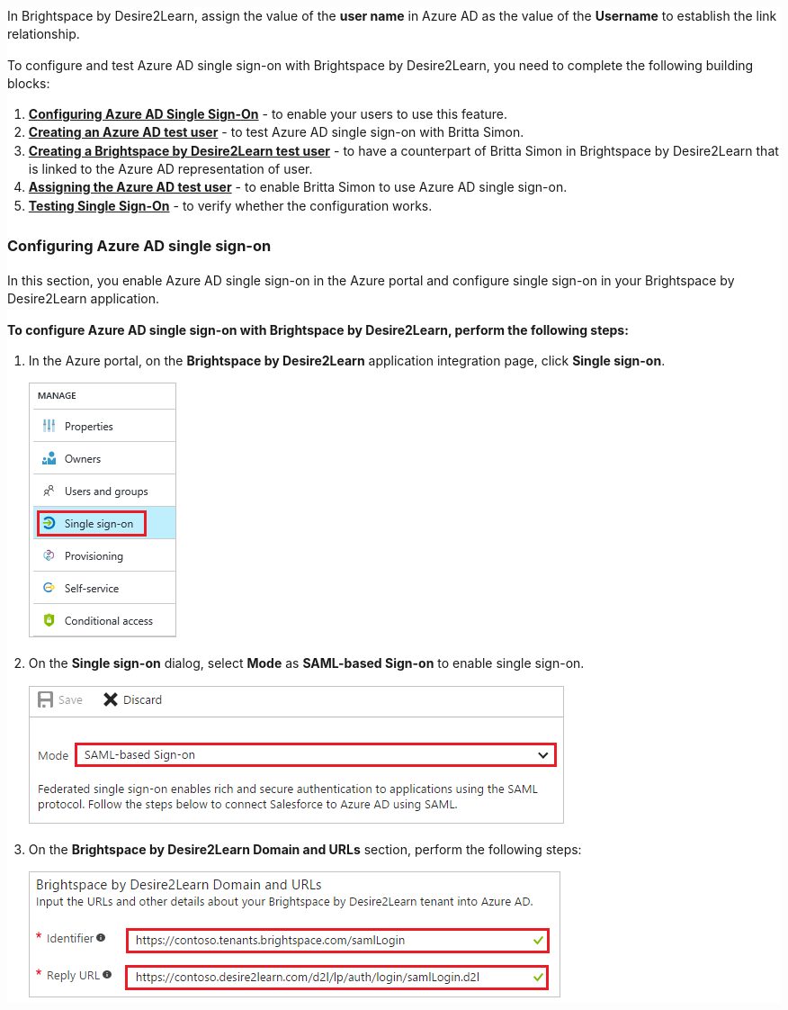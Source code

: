 In Brightspace by Desire2Learn, assign the value of the **user name** in Azure AD as the value of the **Username** to establish the link relationship.

To configure and test Azure AD single sign-on with Brightspace by Desire2Learn, you need to complete the following building blocks:

1. **[Configuring Azure AD Single Sign-On](#configuring-azure-ad-single-sign-on)** - to enable your users to use this feature.
1. **[Creating an Azure AD test user](#creating-an-azure-ad-test-user)** - to test Azure AD single sign-on with Britta Simon.
1. **[Creating a Brightspace by Desire2Learn test user](#creating-a-brightspace-by-desire2learn-test-user)** - to have a counterpart of Britta Simon in Brightspace by Desire2Learn that is linked to the Azure AD representation of user.
1. **[Assigning the Azure AD test user](#assigning-the-azure-ad-test-user)** - to enable Britta Simon to use Azure AD single sign-on.
1. **[Testing Single Sign-On](#testing-single-sign-on)** - to verify whether the configuration works.

### Configuring Azure AD single sign-on

In this section, you enable Azure AD single sign-on in the Azure portal and configure single sign-on in your Brightspace by Desire2Learn application.

**To configure Azure AD single sign-on with Brightspace by Desire2Learn, perform the following steps:**

1. In the Azure portal, on the **Brightspace by Desire2Learn** application integration page, click **Single sign-on**.

	![Configure Single Sign-On][4]

1. On the **Single sign-on** dialog, select **Mode** as	**SAML-based Sign-on** to enable single sign-on.
 
	![Configure Single Sign-On](./media/brightspace-desire2learn-tutorial/tutorial_brightspacebydesire2learn_samlbase.png)

1. On the **Brightspace by Desire2Learn Domain and URLs** section, perform the following steps:

	![Configure Single Sign-On](./media/brightspace-desire2learn-tutorial/tutorial_brightspacebydesire2learn_url.png)


[1]: ./media/brightspace-desire2learn-tutorial/tutorial_general_01.png
[2]: ./media/brightspace-desire2learn-tutorial/tutorial_general_02.png
[3]: ./media/brightspace-desire2learn-tutorial/tutorial_general_03.png
[4]: ./media/brightspace-desire2learn-tutorial/tutorial_general_04.png
[100]: ./media/brightspace-desire2learn-tutorial/tutorial_general_100.png
[200]: ./media/brightspace-desire2learn-tutorial/tutorial_general_200.png
[201]: ./media/brightspace-desire2learn-tutorial/tutorial_general_201.png
[202]: ./media/brightspace-desire2learn-tutorial/tutorial_general_202.png
[203]: ./media/brightspace-desire2learn-tutorial/tutorial_general_203.png
